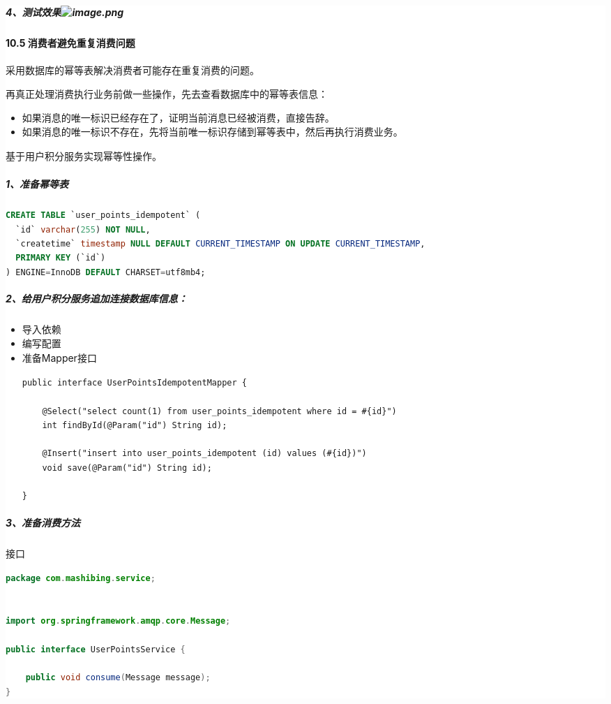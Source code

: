 ##### 4、测试效果![image.png](https://fynotefile.oss-cn-zhangjiakou.aliyuncs.com/fynote/fyfile/2746/1679467956009/de817b1acb10417089f467fc65fb2d30.png)

#### 10.5 消费者避免重复消费问题

采用数据库的幂等表解决消费者可能存在重复消费的问题。

再真正处理消费执行业务前做一些操作，先去查看数据库中的幂等表信息：

* 如果消息的唯一标识已经存在了，证明当前消息已经被消费，直接告辞。
* 如果消息的唯一标识不存在，先将当前唯一标识存储到幂等表中，然后再执行消费业务。

基于用户积分服务实现幂等性操作。

##### 1、准备幂等表

```sql
CREATE TABLE `user_points_idempotent` (
  `id` varchar(255) NOT NULL,
  `createtime` timestamp NULL DEFAULT CURRENT_TIMESTAMP ON UPDATE CURRENT_TIMESTAMP,
  PRIMARY KEY (`id`)
) ENGINE=InnoDB DEFAULT CHARSET=utf8mb4;
```

##### 2、给用户积分服务追加连接数据库信息：

* 导入依赖
* 编写配置
* 准备Mapper接口
  ```
  public interface UserPointsIdempotentMapper {
  
      @Select("select count(1) from user_points_idempotent where id = #{id}")
      int findById(@Param("id") String id);
  
      @Insert("insert into user_points_idempotent (id) values (#{id})")
      void save(@Param("id") String id);
  
  }
  ```

##### 3、准备消费方法

接口

```java
package com.mashibing.service;


import org.springframework.amqp.core.Message;

public interface UserPointsService {

    public void consume(Message message);
}

```
